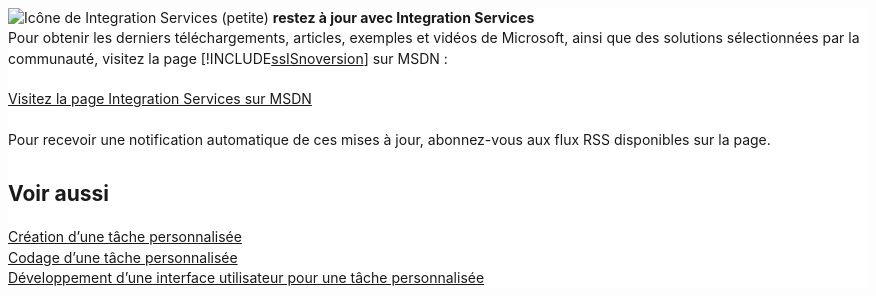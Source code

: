 ![Icône de Integration Services (petite)](../../media/dts-16.gif "Icône Integration Services (petite)")  **restez à jour avec Integration Services**<br /> Pour obtenir les derniers téléchargements, articles, exemples et vidéos de Microsoft, ainsi que des solutions sélectionnées par la communauté, visitez la page [!INCLUDE[ssISnoversion](../../../includes/ssisnoversion-md.md)] sur MSDN :<br /><br /> [Visitez la page Integration Services sur MSDN](https://go.microsoft.com/fwlink/?LinkId=136655)<br /><br /> Pour recevoir une notification automatique de ces mises à jour, abonnez-vous aux flux RSS disponibles sur la page.  
  
## <a name="see-also"></a>Voir aussi  
 [Création d’une tâche personnalisée](creating-a-custom-task.md)   
 [Codage d’une tâche personnalisée](coding-a-custom-task.md)   
 [Développement d’une interface utilisateur pour une tâche personnalisée](developing-a-user-interface-for-a-custom-task.md)  
  
  
